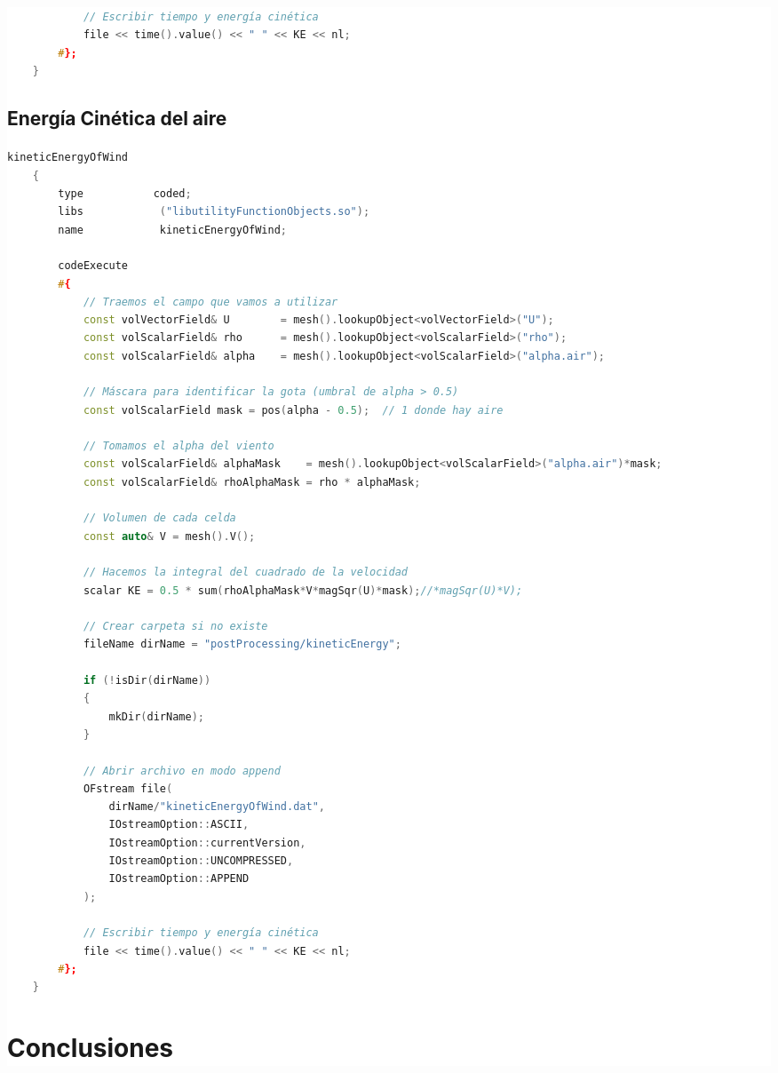 ```cpp
            // Escribir tiempo y energía cinética
            file << time().value() << " " << KE << nl;
        #}; 
    }
```

## Energía Cinética del aire

```cpp
kineticEnergyOfWind
    {
        type           coded;
        libs            ("libutilityFunctionObjects.so");
        name            kineticEnergyOfWind;

        codeExecute
        #{
            // Traemos el campo que vamos a utilizar
            const volVectorField& U        = mesh().lookupObject<volVectorField>("U");
            const volScalarField& rho      = mesh().lookupObject<volScalarField>("rho");
            const volScalarField& alpha    = mesh().lookupObject<volScalarField>("alpha.air");

            // Máscara para identificar la gota (umbral de alpha > 0.5)
            const volScalarField mask = pos(alpha - 0.5);  // 1 donde hay aire
            
            // Tomamos el alpha del viento
            const volScalarField& alphaMask    = mesh().lookupObject<volScalarField>("alpha.air")*mask;
            const volScalarField& rhoAlphaMask = rho * alphaMask;

            // Volumen de cada celda
            const auto& V = mesh().V();

            // Hacemos la integral del cuadrado de la velocidad
            scalar KE = 0.5 * sum(rhoAlphaMask*V*magSqr(U)*mask);//*magSqr(U)*V);

            // Crear carpeta si no existe
            fileName dirName = "postProcessing/kineticEnergy";

            if (!isDir(dirName))
            {
                mkDir(dirName);
            }

            // Abrir archivo en modo append
            OFstream file(
                dirName/"kineticEnergyOfWind.dat",
                IOstreamOption::ASCII,
                IOstreamOption::currentVersion,
                IOstreamOption::UNCOMPRESSED,
                IOstreamOption::APPEND
            );

            // Escribir tiempo y energía cinética
            file << time().value() << " " << KE << nl;
        #}; 
    }
```
# Conclusiones
